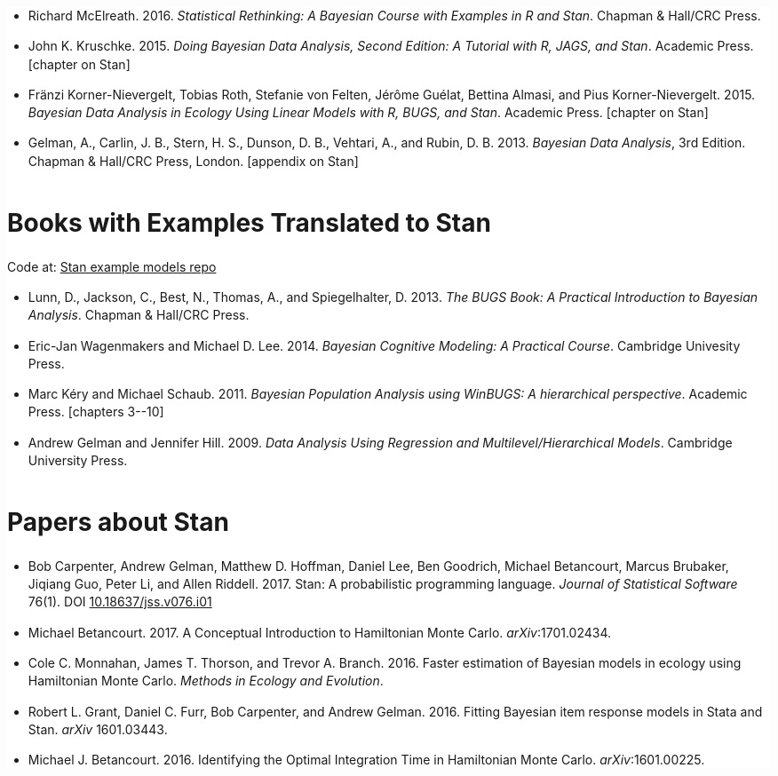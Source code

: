 * Richard McElreath. 2016. *Statistical Rethinking: A Bayesian Course
  with Examples in R and Stan*. Chapman & Hall/CRC Press.

* John K. Kruschke. 2015. *Doing Bayesian Data Analysis, Second Edition:
  A Tutorial with R, JAGS, and Stan*.  Academic Press. [chapter on Stan]

* Fränzi Korner-Nievergelt, Tobias Roth, Stefanie von Felten, Jérôme
  Guélat, Bettina Almasi, and Pius Korner-Nievergelt. 2015. *Bayesian Data
  Analysis in Ecology Using Linear Models with R, BUGS, and
  Stan*. Academic Press. [chapter on Stan]

* Gelman, A., Carlin, J. B., Stern, H. S., Dunson, D. B., Vehtari, A.,
  and Rubin, D. B. 2013. *Bayesian Data Analysis*, 3rd Edition. Chapman
  & Hall/CRC Press, London. [appendix on Stan]


# Books with Examples Translated to Stan

Code at: [Stan example models repo](https://github.com/stan-dev/example-models)

* Lunn, D., Jackson, C., Best, N., Thomas, A., and Spiegelhalter,
  D. 2013. *The BUGS Book: A Practical Introduction to Bayesian
  Analysis*. Chapman & Hall/CRC Press.

* Eric-Jan Wagenmakers and Michael D. Lee. 2014. *Bayesian Cognitive
  Modeling: A Practical Course*.  Cambridge Univesity Press.

* Marc Kéry and Michael Schaub. 2011.  *Bayesian Population Analysis using
  WinBUGS: A hierarchical perspective*. Academic Press.  [chapters
  3--10]

* Andrew Gelman and Jennifer Hill. 2009.  *Data Analysis Using Regression and
  Multilevel/Hierarchical Models*.  Cambridge University Press.



# Papers about Stan

* Bob Carpenter, Andrew Gelman, Matthew D. Hoffman, Daniel Lee, Ben
  Goodrich, Michael Betancourt, Marcus Brubaker, Jiqiang Guo,
  Peter Li, and Allen Riddell.  2017.  Stan: A probabilistic
  programming language.  *Journal of Statistical Software* 76(1).
  DOI <a href="http://dx.doi.org/10.18637/jss.v076.i01">10.18637/jss.v076.i01</a>

* Michael Betancourt. 2017. A Conceptual Introduction to
  Hamiltonian Monte Carlo.  *arXiv*:1701.02434.

* Cole C. Monnahan, James T. Thorson, and Trevor A. Branch. 2016.
  Faster estimation of Bayesian models in ecology using
  Hamiltonian Monte Carlo. *Methods in Ecology and Evolution*.

* Robert L. Grant, Daniel C. Furr, Bob Carpenter, and Andrew
  Gelman. 2016. Fitting Bayesian item response models in Stata and
  Stan. *arXiv* 1601.03443.

* Michael J. Betancourt. 2016.  Identifying the Optimal Integration
  Time in Hamiltonian Monte Carlo. *arXiv*:1601.00225.

